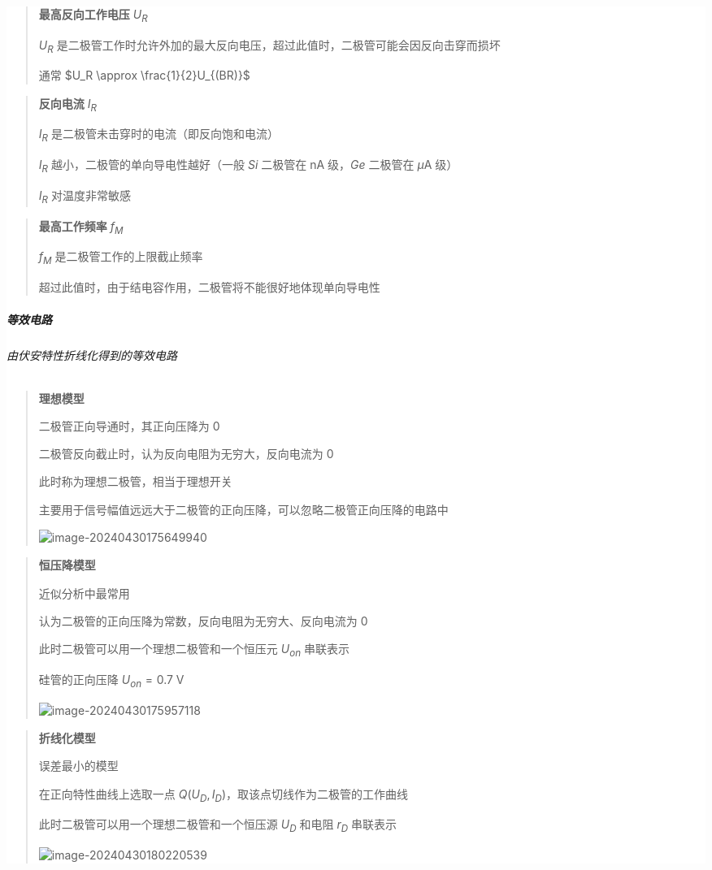 > **最高反向工作电压** $U_R$
>
> $U_R$ 是二极管工作时允许外加的最大反向电压，超过此值时，二极管可能会因反向击穿而损坏
>
> 通常 $U_R \approx \frac{1}{2}U_{(BR)}$

> **反向电流** $I_R$
>
> $I_R$ 是二极管未击穿时的电流（即反向饱和电流）
>
> $I_R$ 越小，二极管的单向导电性越好（一般 $Si$ 二极管在 $\text{nA}$ 级，$Ge$ 二极管在 $\mu \text{A}$ 级）
>
> $I_R$ 对温度非常敏感

> **最高工作频率** $f_M$
>
> $f_M$ 是二极管工作的上限截止频率
>
> 超过此值时，由于结电容作用，二极管将不能很好地体现单向导电性

##### 等效电路

###### 由伏安特性折线化得到的等效电路

> **理想模型**
>
> 二极管正向导通时，其正向压降为 $0$
>
> 二极管反向截止时，认为反向电阻为无穷大，反向电流为 $0$
>
> 此时称为理想二极管，相当于理想开关
>
> 主要用于信号幅值远远大于二极管的正向压降，可以忽略二极管正向压降的电路中
>
> ![image-20240430175649940](C:\Users\69165\AppData\Roaming\Typora\typora-user-images\image-20240430175649940.png)

> **恒压降模型**
>
> 近似分析中最常用
>
> 认为二极管的正向压降为常数，反向电阻为无穷大、反向电流为 $0$
>
> 此时二极管可以用一个理想二极管和一个恒压元 $U_{on}$ 串联表示
>
> 硅管的正向压降 $U_{on} = 0.7\ \text{V}$
>
> ![image-20240430175957118](C:\Users\69165\AppData\Roaming\Typora\typora-user-images\image-20240430175957118.png)

> **折线化模型**
>
> 误差最小的模型
>
> 在正向特性曲线上选取一点 $Q(U_D, I_D)$，取该点切线作为二极管的工作曲线
>
> 此时二极管可以用一个理想二极管和一个恒压源 $U_D$ 和电阻 $r_D$​ 串联表示
>
> ![image-20240430180220539](C:\Users\69165\AppData\Roaming\Typora\typora-user-images\image-20240430180220539.png)
